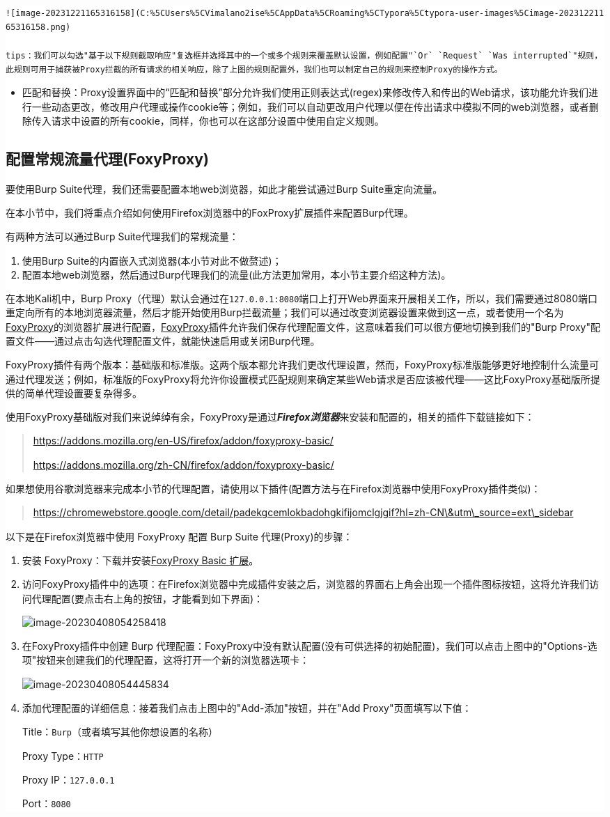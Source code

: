     ![image-20231221165316158](C:%5CUsers%5CVimalano2ise%5CAppData%5CRoaming%5CTypora%5Ctypora-user-images%5Cimage-20231221165316158.png)

    tips：我们可以勾选"基于以下规则截取响应"复选框并选择其中的一个或多个规则来覆盖默认设置，例如配置"`Or` `Request` `Was interrupted`"规则，此规则可用于捕获被Proxy拦截的所有请求的相关响应，除了上图的规则配置外，我们也可以制定自己的规则来控制Proxy的操作方式。
* 匹配和替换：Proxy设置界面中的“匹配和替换”部分允许我们使用正则表达式(regex)来修改传入和传出的Web请求，该功能允许我们进行一些动态更改，修改用户代理或操作cookie等；例如，我们可以自动更改用户代理以便在传出请求中模拟不同的web浏览器，或者删除传入请求中设置的所有cookie，同样，你也可以在这部分设置中使用自定义规则。

## 配置常规流量代理(FoxyProxy)

要使用Burp Suite代理，我们还需要配置本地web浏览器，如此才能尝试通过Burp Suite重定向流量。

在本小节中，我们将重点介绍如何使用Firefox浏览器中的FoxProxy扩展插件来配置Burp代理。

有两种方法可以通过Burp Suite代理我们的常规流量：

1. 使用Burp Suite的内置嵌入式浏览器(本小节对此不做赘述)；
2. 配置本地web浏览器，然后通过Burp代理我们的流量(此方法更加常用，本小节主要介绍这种方法)。

在本地Kali机中，Burp Proxy（代理）默认会通过在`127.0.0.1:8080`端口上打开Web界面来开展相关工作，所以，我们需要通过8080端口重定向所有的本地浏览器流量，然后才能开始使用Burp拦截流量；我们可以通过改变浏览器设置来做到这一点，或者使用一个名为[FoxyProxy](https://getfoxyproxy.org/)的浏览器扩展进行配置，[FoxyProxy](https://getfoxyproxy.org/)插件允许我们保存代理配置文件，这意味着我们可以很方便地切换到我们的"Burp Proxy"配置文件——通过点击勾选代理配置文件，就能快速启用或关闭Burp代理。

FoxyProxy插件有两个版本：基础版和标准版。这两个版本都允许我们更改代理设置，然而，FoxyProxy标准版能够更好地控制什么流量可通过代理发送；例如，标准版的FoxyProxy将允许你设置模式匹配规则来确定某些Web请求是否应该被代理——这比FoxyProxy基础版所提供的简单代理设置要复杂得多。

使用FoxyProxy基础版对我们来说绰绰有余，FoxyProxy是通&#x8FC7;_**Firefox浏览器**_&#x6765;安装和配置的，相关的插件下载链接如下：

> https://addons.mozilla.org/en-US/firefox/addon/foxyproxy-basic/
>
> https://addons.mozilla.org/zh-CN/firefox/addon/foxyproxy-basic/

如果想使用谷歌浏览器来完成本小节的代理配置，请使用以下插件(配置方法与在Firefox浏览器中使用FoxyProxy插件类似)：

> https://chromewebstore.google.com/detail/padekgcemlokbadohgkifijomclgjgif?hl=zh-CN\&utm\_source=ext\_sidebar

以下是在Firefox浏览器中使用 FoxyProxy 配置 Burp Suite 代理(Proxy)的步骤：

1. 安装 FoxyProxy：下载并安装[FoxyProxy Basic 扩展](https://addons.mozilla.org/zh-CN/firefox/addon/foxyproxy-basic/)。
2.  访问FoxyProxy插件中的选项：在Firefox浏览器中完成插件安装之后，浏览器的界面右上角会出现一个插件图标按钮，这将允许我们访问代理配置(要点击右上角的按钮，才能看到如下界面)：

    ![image-20230408054258418](C:%5CUsers%5CVimalano2ise%5CAppData%5CRoaming%5CTypora%5Ctypora-user-images%5Cimage-20230408054258418.png)
3.  在FoxyProxy插件中创建 Burp 代理配置：FoxyProxy中没有默认配置(没有可供选择的初始配置)，我们可以点击上图中的"Options-选项"按钮来创建我们的代理配置，这将打开一个新的浏览器选项卡：

    ![image-20230408054445834](C:%5CUsers%5CVimalano2ise%5CAppData%5CRoaming%5CTypora%5Ctypora-user-images%5Cimage-20230408054445834.png)
4.  添加代理配置的详细信息：接着我们点击上图中的"Add-添加"按钮，并在"Add Proxy"页面填写以下值：

    Title：`Burp`（或者填写其他你想设置的名称）

    Proxy Type：`HTTP`

    Proxy IP：`127.0.0.1`

    Port：`8080`
